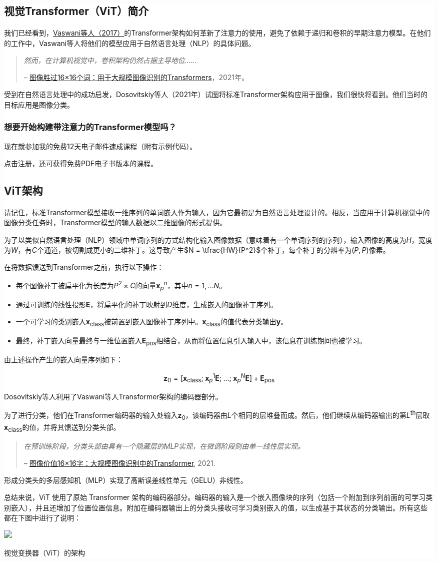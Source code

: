 ## **视觉Transformer（ViT）简介**

我们已经看到，[Vaswani等人（2017）](https://arxiv.org/abs/1706.03762)的Transformer架构如何革新了注意力的使用，避免了依赖于递归和卷积的早期注意力模型。在他们的工作中，Vaswani等人将他们的模型应用于自然语言处理（NLP）的具体问题。

> *然而，在计算机视觉中，卷积架构仍然占据主导地位……*
> 
> *–* [图像胜过16×16个词：用于大规模图像识别的Transformers](https://arxiv.org/abs/2010.11929)，2021年。

受到在自然语言处理中的成功启发，Dosovitskiy等人（2021年）试图将标准Transformer架构应用于图像，我们很快将看到。他们当时的目标应用是图像分类。

### 想要开始构建带注意力的Transformer模型吗？

现在就参加我的免费12天电子邮件速成课程（附有示例代码）。

点击注册，还可获得免费PDF电子书版本的课程。

## **ViT架构**

请记住，标准Transformer模型接收一维序列的单词嵌入作为输入，因为它最初是为自然语言处理设计的。相反，当应用于计算机视觉中的图像分类任务时，Transformer模型的输入数据以二维图像的形式提供。

为了以类似自然语言处理（NLP）领域中单词序列的方式结构化输入图像数据（意味着有一个单词序列的序列），输入图像的高度为$H$，宽度为$W$，有$C$个通道，被切割成更小的二维补丁。这导致产生$N = \tfrac{HW}{P^2}$个补丁，每个补丁的分辨率为($P, P$)像素。

在将数据馈送到Transformer之前，执行以下操作：

+   每个图像补丁被扁平化为长度为$P^2 \times C$的向量$\mathbf{x}_p^n$，其中$n = 1, \dots N$。

+   通过可训练的线性投影$\mathbf{E}$，将扁平化的补丁映射到$D$维度，生成嵌入的图像补丁序列。

+   一个可学习的类别嵌入$\mathbf{x}_{\text{class}}$被前置到嵌入图像补丁序列中。$\mathbf{x}_{\text{class}}$的值代表分类输出$\mathbf{y}$。

+   最终，补丁嵌入向量最终与一维位置嵌入$\mathbf{E}_{\text{pos}}$相结合，从而将位置信息引入输入中，该信息在训练期间也被学习。

由上述操作产生的嵌入向量序列如下：

$$\mathbf{z}_0 = [ \mathbf{x}_{\text{class}}; \; \mathbf{x}_p^1 \mathbf{E}; \; \dots ; \; \mathbf{x}_p^N \mathbf{E}] + \mathbf{E}_{\text{pos}}$$

Dosovitskiy等人利用了Vaswani等人Transformer架构的编码器部分。

为了进行分类，他们在Transformer编码器的输入处输入$\mathbf{z}_0$，该编码器由$L$个相同的层堆叠而成。然后，他们继续从编码器输出的第$L^{\text{th}}$层取$\mathbf{x}_{\text{class}}$的值，并将其馈送到分类头部。

> *在预训练阶段，分类头部由具有一个隐藏层的MLP实现，在微调阶段则由单一线性层实现。*
> 
> *–* [图像价值16×16字：大规模图像识别中的Transformer](https://arxiv.org/abs/2010.11929), 2021.

形成分类头的多层感知机（MLP）实现了高斯误差线性单元（GELU）非线性。

总结来说，ViT 使用了原始 Transformer 架构的编码器部分。编码器的输入是一个嵌入图像块的序列（包括一个附加到序列前面的可学习类别嵌入），并且还增加了位置位置信息。附加在编码器输出上的分类头接收可学习类别嵌入的值，以生成基于其状态的分类输出。所有这些都在下图中进行了说明：

[![](../Images/426d3653fd1dc676719f50c847f22bcb.png)](https://machinelearningmastery.com/wp-content/uploads/2022/02/vit_1.png)

视觉变换器（ViT）的架构

